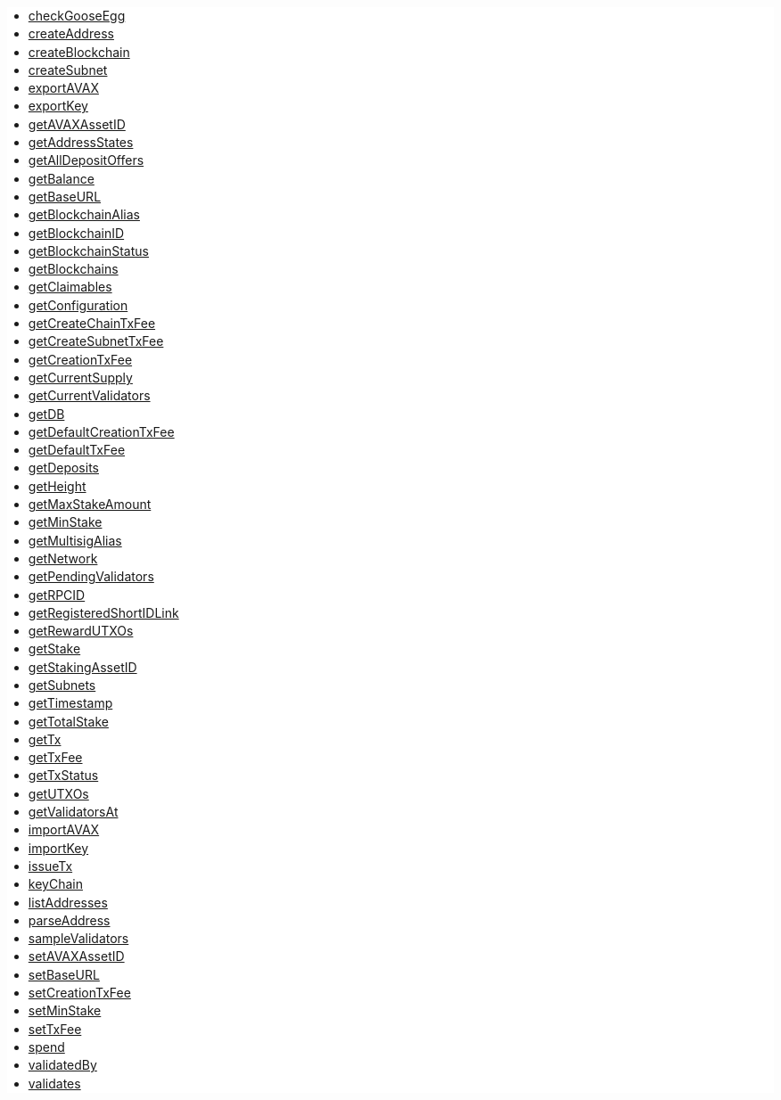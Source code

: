 * [checkGooseEgg](api_platformvm.platformvmapi.md#checkgooseegg)
* [createAddress](api_platformvm.platformvmapi.md#createaddress)
* [createBlockchain](api_platformvm.platformvmapi.md#createblockchain)
* [createSubnet](api_platformvm.platformvmapi.md#createsubnet)
* [exportAVAX](api_platformvm.platformvmapi.md#exportavax)
* [exportKey](api_platformvm.platformvmapi.md#exportkey)
* [getAVAXAssetID](api_platformvm.platformvmapi.md#getavaxassetid)
* [getAddressStates](api_platformvm.platformvmapi.md#getaddressstates)
* [getAllDepositOffers](api_platformvm.platformvmapi.md#getalldepositoffers)
* [getBalance](api_platformvm.platformvmapi.md#getbalance)
* [getBaseURL](api_platformvm.platformvmapi.md#getbaseurl)
* [getBlockchainAlias](api_platformvm.platformvmapi.md#getblockchainalias)
* [getBlockchainID](api_platformvm.platformvmapi.md#getblockchainid)
* [getBlockchainStatus](api_platformvm.platformvmapi.md#getblockchainstatus)
* [getBlockchains](api_platformvm.platformvmapi.md#getblockchains)
* [getClaimables](api_platformvm.platformvmapi.md#getclaimables)
* [getConfiguration](api_platformvm.platformvmapi.md#getconfiguration)
* [getCreateChainTxFee](api_platformvm.platformvmapi.md#getcreatechaintxfee)
* [getCreateSubnetTxFee](api_platformvm.platformvmapi.md#getcreatesubnettxfee)
* [getCreationTxFee](api_platformvm.platformvmapi.md#getcreationtxfee)
* [getCurrentSupply](api_platformvm.platformvmapi.md#getcurrentsupply)
* [getCurrentValidators](api_platformvm.platformvmapi.md#getcurrentvalidators)
* [getDB](api_platformvm.platformvmapi.md#getdb)
* [getDefaultCreationTxFee](api_platformvm.platformvmapi.md#getdefaultcreationtxfee)
* [getDefaultTxFee](api_platformvm.platformvmapi.md#getdefaulttxfee)
* [getDeposits](api_platformvm.platformvmapi.md#getdeposits)
* [getHeight](api_platformvm.platformvmapi.md#getheight)
* [getMaxStakeAmount](api_platformvm.platformvmapi.md#getmaxstakeamount)
* [getMinStake](api_platformvm.platformvmapi.md#getminstake)
* [getMultisigAlias](api_platformvm.platformvmapi.md#getmultisigalias)
* [getNetwork](api_platformvm.platformvmapi.md#getnetwork)
* [getPendingValidators](api_platformvm.platformvmapi.md#getpendingvalidators)
* [getRPCID](api_platformvm.platformvmapi.md#getrpcid)
* [getRegisteredShortIDLink](api_platformvm.platformvmapi.md#getregisteredshortidlink)
* [getRewardUTXOs](api_platformvm.platformvmapi.md#getrewardutxos)
* [getStake](api_platformvm.platformvmapi.md#getstake)
* [getStakingAssetID](api_platformvm.platformvmapi.md#getstakingassetid)
* [getSubnets](api_platformvm.platformvmapi.md#getsubnets)
* [getTimestamp](api_platformvm.platformvmapi.md#gettimestamp)
* [getTotalStake](api_platformvm.platformvmapi.md#gettotalstake)
* [getTx](api_platformvm.platformvmapi.md#gettx)
* [getTxFee](api_platformvm.platformvmapi.md#gettxfee)
* [getTxStatus](api_platformvm.platformvmapi.md#gettxstatus)
* [getUTXOs](api_platformvm.platformvmapi.md#getutxos)
* [getValidatorsAt](api_platformvm.platformvmapi.md#getvalidatorsat)
* [importAVAX](api_platformvm.platformvmapi.md#importavax)
* [importKey](api_platformvm.platformvmapi.md#importkey)
* [issueTx](api_platformvm.platformvmapi.md#issuetx)
* [keyChain](api_platformvm.platformvmapi.md#keychain)
* [listAddresses](api_platformvm.platformvmapi.md#listaddresses)
* [parseAddress](api_platformvm.platformvmapi.md#parseaddress)
* [sampleValidators](api_platformvm.platformvmapi.md#samplevalidators)
* [setAVAXAssetID](api_platformvm.platformvmapi.md#setavaxassetid)
* [setBaseURL](api_platformvm.platformvmapi.md#setbaseurl)
* [setCreationTxFee](api_platformvm.platformvmapi.md#setcreationtxfee)
* [setMinStake](api_platformvm.platformvmapi.md#setminstake)
* [setTxFee](api_platformvm.platformvmapi.md#settxfee)
* [spend](api_platformvm.platformvmapi.md#spend)
* [validatedBy](api_platformvm.platformvmapi.md#validatedby)
* [validates](api_platformvm.platformvmapi.md#validates)
